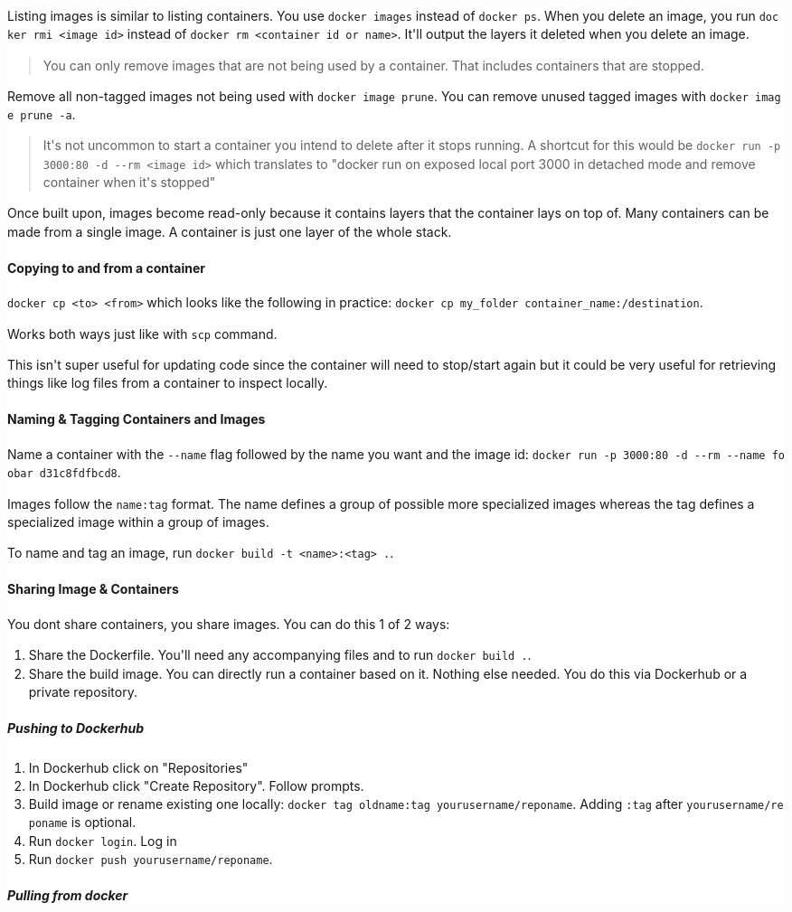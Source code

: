 Listing images is similar to listing containers. You use `docker images` instead of `docker ps`. When you delete an image, you run `docker rmi <image id>` instead of `docker rm <container id or name>`. It'll output the layers it deleted when you delete an image.

> You can only remove images that are not being used by a container. That includes containers that are stopped.

Remove all non-tagged images not being used with `docker image prune`. You can remove unused tagged images with `docker image prune -a`.

> It's not uncommon to start a container you intend to delete after it stops running. A shortcut for this would be
> `docker run -p 3000:80 -d --rm <image id>` which translates to "docker run on exposed local port 3000 in detached mode and remove container when it's stopped"

Once built upon, images become read-only because it contains layers that the container lays on top of. Many containers can be made from a single image. A container is just one layer of the whole stack.

#### Copying to and from a container

`docker cp <to> <from>` which looks like the following in practice: `docker cp my_folder container_name:/destination`.

Works both ways just like with `scp` command.

This isn't super useful for updating code since the container will need to stop/start again but it could be very useful for retrieving things like log files from a container to inspect locally.

#### Naming & Tagging Containers and Images

Name a container with the `--name` flag followed by the name you want and the image id: `docker run -p 3000:80 -d --rm --name foobar d31c8fdfbcd8`. 

Images follow the `name:tag` format. The name defines a group of possible more specialized images whereas the tag defines a specialized image within a group of images.

To name and tag an image, run `docker build -t <name>:<tag> .`.

#### Sharing Image & Containers

You dont share containers, you share images. You can do this 1 of 2 ways:

1. Share the Dockerfile. You'll need any accompanying files and to run `docker build .`.
2. Share the build image. You can directly run a container based on it. Nothing else needed. You do this via Dockerhub or a private repository.

##### Pushing to Dockerhub

1. In Dockerhub click on "Repositories"
2. In Dockerhub click "Create Repository". Follow prompts.
3. Build image or rename existing one locally: `docker tag oldname:tag yourusername/reponame`. Adding `:tag` after `yourusername/reponame` is optional.
4. Run `docker login`. Log in
5. Run `docker push yourusername/reponame`.

##### Pulling from docker

